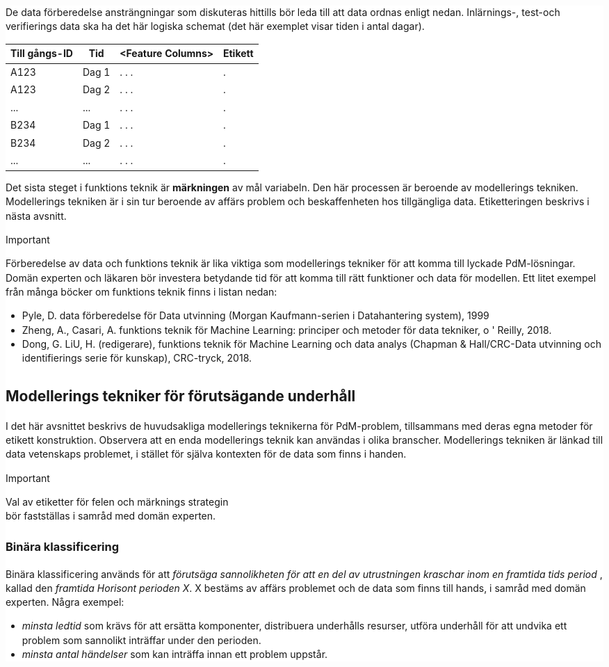 De data förberedelse ansträngningar som diskuteras hittills bör leda till att data ordnas enligt nedan. Inlärnings-, test-och verifierings data ska ha det här logiska schemat (det här exemplet visar tiden i antal dagar).

| Till gångs-ID | Tid | \<Feature Columns> | Etikett |
| ---- | ---- | --- | --- |
| A123 |Dag 1 | . . . | . |
| A123 |Dag 2 | . . . | . |
| ...  |...   | . . . | . |
| B234 |Dag 1 | . . . | . |
| B234 |Dag 2 | . . . | . |
| ...  |...   | . . . | . |

Det sista steget i funktions teknik är **märkningen** av mål variabeln. Den här processen är beroende av modellerings tekniken. Modellerings tekniken är i sin tur beroende av affärs problem och beskaffenheten hos tillgängliga data. Etiketteringen beskrivs i nästa avsnitt.

> [!IMPORTANT]
> Förberedelse av data och funktions teknik är lika viktiga som modellerings tekniker för att komma till lyckade PdM-lösningar. Domän experten och läkaren bör investera betydande tid för att komma till rätt funktioner och data för modellen. Ett litet exempel från många böcker om funktions teknik finns i listan nedan:
> - Pyle, D. data förberedelse för Data utvinning (Morgan Kaufmann-serien i Datahantering system), 1999
> - Zheng, A., Casari, A. funktions teknik för Machine Learning: principer och metoder för data tekniker, o ' Reilly, 2018.
> - Dong, G. LiU, H. (redigerare), funktions teknik för Machine Learning och data analys (Chapman & Hall/CRC-Data utvinning och identifierings serie för kunskap), CRC-tryck, 2018.

## <a name="modeling-techniques-for-predictive-maintenance"></a>Modellerings tekniker för förutsägande underhåll

I det här avsnittet beskrivs de huvudsakliga modellerings teknikerna för PdM-problem, tillsammans med deras egna metoder för etikett konstruktion. Observera att en enda modellerings teknik kan användas i olika branscher. Modellerings tekniken är länkad till data vetenskaps problemet, i stället för själva kontexten för de data som finns i handen.

> [!IMPORTANT]
> Val av etiketter för felen och märknings strategin  
> bör fastställas i samråd med domän experten.

### <a name="binary-classification"></a>Binära klassificering
Binära klassificering används för att _förutsäga sannolikheten för att en del av utrustningen kraschar inom en framtida tids period_ , kallad den _framtida Horisont perioden X_. X bestäms av affärs problemet och de data som finns till hands, i samråd med domän experten. Några exempel:
- _minsta ledtid_ som krävs för att ersätta komponenter, distribuera underhålls resurser, utföra underhåll för att undvika ett problem som sannolikt inträffar under den perioden.
- _minsta antal händelser_ som kan inträffa innan ett problem uppstår.
